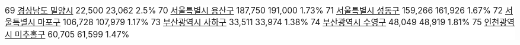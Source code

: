   <tr class="item">
    <td>69</td>
    <td><a href="/실거래가/2021/06/22/48270.html">경상남도 밀양시</a></td>
    <td>22,500</td>
    <td>23,062</td>
    <td>2.5%</td>
  </tr>

  <tr class="item">
    <td>70</td>
    <td><a href="/실거래가/2021/06/22/11170.html">서울특별시 용산구</a></td>
    <td>187,750</td>
    <td>191,000</td>
    <td>1.73%</td>
  </tr>

  <tr class="item">
    <td>71</td>
    <td><a href="/실거래가/2021/06/22/11200.html">서울특별시 성동구</a></td>
    <td>159,266</td>
    <td>161,926</td>
    <td>1.67%</td>
  </tr>

  <tr class="item">
    <td>72</td>
    <td><a href="/실거래가/2021/06/22/11440.html">서울특별시 마포구</a></td>
    <td>106,728</td>
    <td>107,979</td>
    <td>1.17%</td>
  </tr>

  <tr class="item">
    <td>73</td>
    <td><a href="/실거래가/2021/06/22/26380.html">부산광역시 사하구</a></td>
    <td>33,511</td>
    <td>33,974</td>
    <td>1.38%</td>
  </tr>

  <tr class="item">
    <td>74</td>
    <td><a href="/실거래가/2021/06/22/26500.html">부산광역시 수영구</a></td>
    <td>48,049</td>
    <td>48,919</td>
    <td>1.81%</td>
  </tr>

  <tr class="item">
    <td>75</td>
    <td><a href="/실거래가/2021/06/22/28177.html">인천광역시 미추홀구</a></td>
    <td>60,705</td>
    <td>61,599</td>
    <td>1.47%</td>
  </tr>
